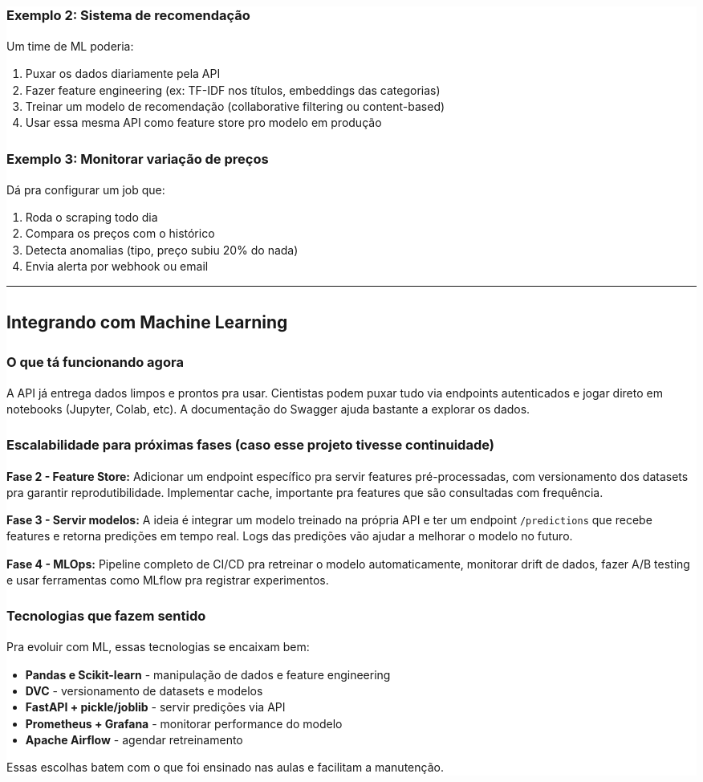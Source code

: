 ### Exemplo 2: Sistema de recomendação

Um time de ML poderia:
1. Puxar os dados diariamente pela API
2. Fazer feature engineering (ex: TF-IDF nos títulos, embeddings das categorias)
3. Treinar um modelo de recomendação (collaborative filtering ou content-based)
4. Usar essa mesma API como feature store pro modelo em produção

### Exemplo 3: Monitorar variação de preços

Dá pra configurar um job que:
1. Roda o scraping todo dia
2. Compara os preços com o histórico
3. Detecta anomalias (tipo, preço subiu 20% do nada)
4. Envia alerta por webhook ou email

---

## Integrando com Machine Learning

### O que tá funcionando agora

A API já entrega dados limpos e prontos pra usar. Cientistas podem puxar tudo via endpoints autenticados e jogar direto em notebooks (Jupyter, Colab, etc). A documentação do Swagger ajuda bastante a explorar os dados.

### Escalabilidade para próximas fases (caso esse projeto tivesse continuidade)

**Fase 2 - Feature Store:**
Adicionar um endpoint específico pra servir features pré-processadas, com versionamento dos datasets pra garantir reprodutibilidade. Implementar cache, importante pra features que são consultadas com frequência.

**Fase 3 - Servir modelos:**
A ideia é integrar um modelo treinado na própria API e ter um endpoint `/predictions` que recebe features e retorna predições em tempo real. Logs das predições vão ajudar a melhorar o modelo no futuro.

**Fase 4 - MLOps:**
Pipeline completo de CI/CD pra retreinar o modelo automaticamente, monitorar drift de dados, fazer A/B testing e usar ferramentas como MLflow pra registrar experimentos.

### Tecnologias que fazem sentido

Pra evoluir com ML, essas tecnologias se encaixam bem:

- **Pandas e Scikit-learn** - manipulação de dados e feature engineering
- **DVC** - versionamento de datasets e modelos
- **FastAPI + pickle/joblib** - servir predições via API
- **Prometheus + Grafana** - monitorar performance do modelo
- **Apache Airflow** - agendar retreinamento

Essas escolhas batem com o que foi ensinado nas aulas e facilitam a manutenção.
